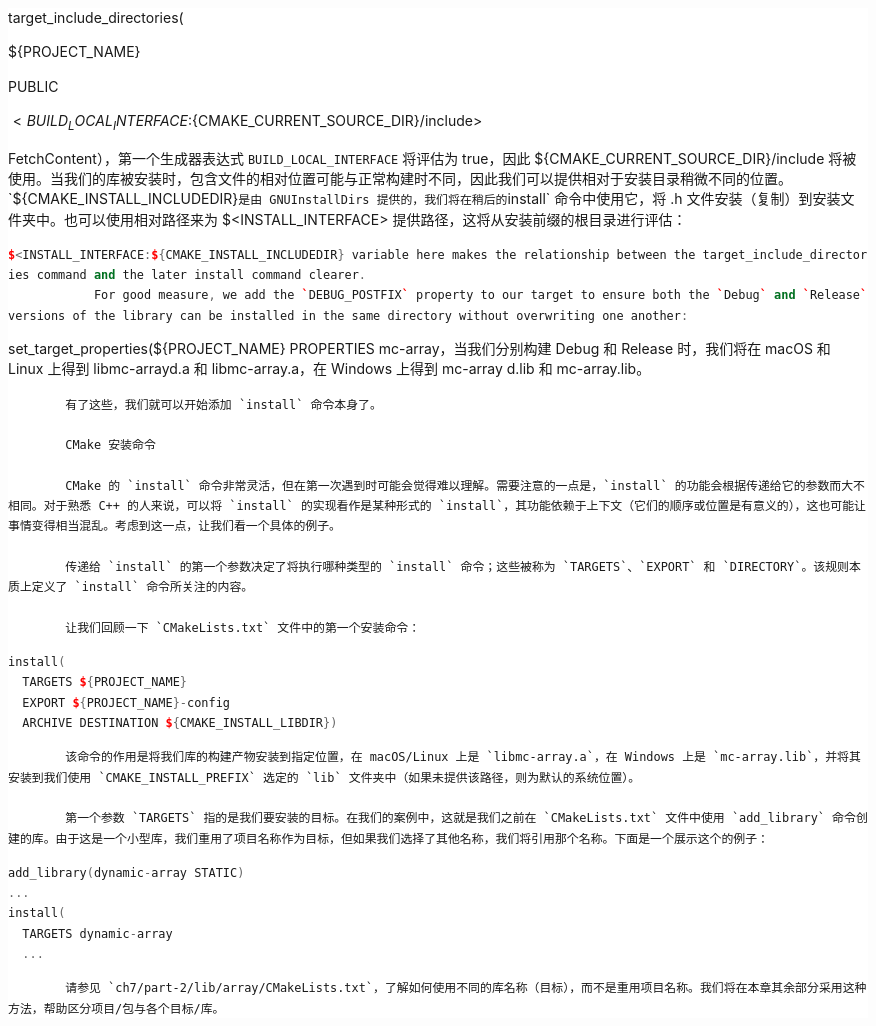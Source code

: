 target_include_directories(

${PROJECT_NAME}

PUBLIC

$<BUILD_LOCAL_INTERFACE:${CMAKE_CURRENT_SOURCE_DIR}/include>

FetchContent），第一个生成器表达式 `BUILD_LOCAL_INTERFACE` 将评估为 true，因此 ${CMAKE_CURRENT_SOURCE_DIR}/include 将被使用。当我们的库被安装时，包含文件的相对位置可能与正常构建时不同，因此我们可以提供相对于安装目录稍微不同的位置。`${CMAKE_INSTALL_INCLUDEDIR}` 是由 GNUInstallDirs 提供的，我们将在稍后的 `install` 命令中使用它，将 .h 文件安装（复制）到安装文件夹中。也可以使用相对路径来为 $<INSTALL_INTERFACE> 提供路径，这将从安装前缀的根目录进行评估：

```cpp
$<INSTALL_INTERFACE:${CMAKE_INSTALL_INCLUDEDIR} variable here makes the relationship between the target_include_directories command and the later install command clearer.
			For good measure, we add the `DEBUG_POSTFIX` property to our target to ensure both the `Debug` and `Release` versions of the library can be installed in the same directory without overwriting one another:

```

set_target_properties(${PROJECT_NAME} PROPERTIES mc-array，当我们分别构建 Debug 和 Release 时，我们将在 macOS 和 Linux 上得到 libmc-arrayd.a 和 libmc-array.a，在 Windows 上得到 mc-array d.lib 和 mc-array.lib。

            有了这些，我们就可以开始添加 `install` 命令本身了。

            CMake 安装命令

            CMake 的 `install` 命令非常灵活，但在第一次遇到时可能会觉得难以理解。需要注意的一点是，`install` 的功能会根据传递给它的参数而大不相同。对于熟悉 C++ 的人来说，可以将 `install` 的实现看作是某种形式的 `install`，其功能依赖于上下文（它们的顺序或位置是有意义的），这也可能让事情变得相当混乱。考虑到这一点，让我们看一个具体的例子。

            传递给 `install` 的第一个参数决定了将执行哪种类型的 `install` 命令；这些被称为 `TARGETS`、`EXPORT` 和 `DIRECTORY`。该规则本质上定义了 `install` 命令所关注的内容。

            让我们回顾一下 `CMakeLists.txt` 文件中的第一个安装命令：

```cpp
install(
  TARGETS ${PROJECT_NAME}
  EXPORT ${PROJECT_NAME}-config
  ARCHIVE DESTINATION ${CMAKE_INSTALL_LIBDIR})
```

            该命令的作用是将我们库的构建产物安装到指定位置，在 macOS/Linux 上是 `libmc-array.a`，在 Windows 上是 `mc-array.lib`，并将其安装到我们使用 `CMAKE_INSTALL_PREFIX` 选定的 `lib` 文件夹中（如果未提供该路径，则为默认的系统位置）。

            第一个参数 `TARGETS` 指的是我们要安装的目标。在我们的案例中，这就是我们之前在 `CMakeLists.txt` 文件中使用 `add_library` 命令创建的库。由于这是一个小型库，我们重用了项目名称作为目标，但如果我们选择了其他名称，我们将引用那个名称。下面是一个展示这个的例子：

```cpp
add_library(dynamic-array STATIC)
...
install(
  TARGETS dynamic-array
  ...
```

            请参见 `ch7/part-2/lib/array/CMakeLists.txt`，了解如何使用不同的库名称（目标），而不是重用项目名称。我们将在本章其余部分采用这种方法，帮助区分项目/包与各个目标/库。
